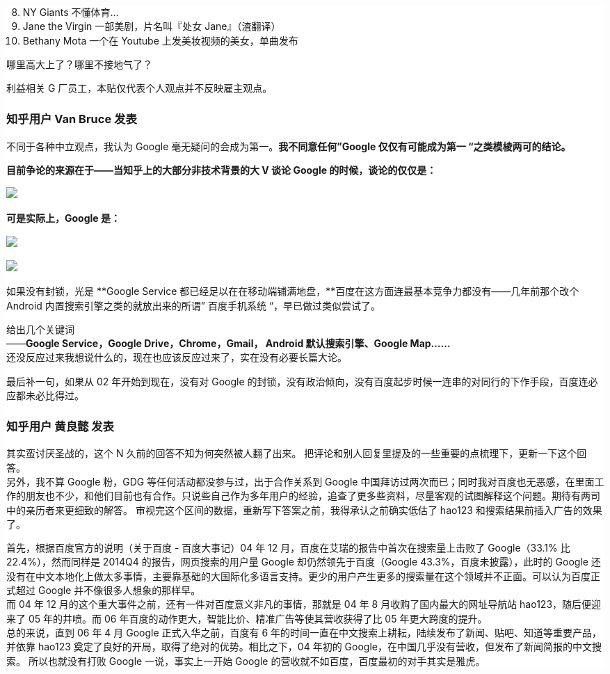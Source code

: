 8.  NY Giants 不懂体育…
9.  Jane the Virgin 一部美剧，片名叫『处女 Jane』（渣翻译）
10.  Bethany Mota 一个在 Youtube 上发美妆视频的美女，单曲发布

哪里高大上了？哪里不接地气了？  

  
利益相关 G 厂员工，本贴仅代表个人观点并不反映雇主观点。
    
    
    
    
### 知乎用户 Van Bruce​ 发表
    
不同于各种中立观点，我认为 Google 毫无疑问的会成为第一。**我不同意任何”Google 仅仅有可能成为第一 “之类模棱两可的结论。**

**目前争论的来源在于——当知乎上的大部分非技术背景的大 V 谈论 Google 的时候，谈论的仅仅是：**

  



![](https://images.weserv.nl/?url=https%3A//pic4.zhimg.com/b64a54f224c22aac9919399161406f89_r.jpg%3Fsource%3D1940ef5c)

**可是实际上，Google 是：**  



![](https://images.weserv.nl/?url=https%3A//pic2.zhimg.com/c7c3ea0820598b7c7b11165c3d1be640_r.jpg%3Fsource%3D1940ef5c)



![](https://images.weserv.nl/?url=https%3A//pic4.zhimg.com/8e8a9a0b79541569f7c2253e40830721_r.jpg%3Fsource%3D1940ef5c)

  
如果没有封锁，光是 **Google Service 都已经足以在在移动端铺满地盘，**百度在这方面连最基本竞争力都没有——几年前那个改个 Android 内置搜索引擎之类的就放出来的所谓” 百度手机系统 “，早已做过类似尝试了。  

给出几个关键词  
——**Google Service，Google Drive，Chrome，Gmail， Android 默认搜索引擎、Google Map……**  
还没反应过来我想说什么的，现在也应该反应过来了，实在没有必要长篇大论。

  
最后补一句，如果从 02 年开始到现在，没有对 Google 的封锁，没有政治倾向，没有百度起步时候一连串的对同行的下作手段，百度连必应都未必比得过。
    
    
    
    
### 知乎用户 黄良懿 发表
    
其实蛮讨厌圣战的，这个 N 久前的回答不知为何突然被人翻了出来。 把评论和别人回复里提及的一些重要的点梳理下，更新一下这个回答。  
另外，我不算 Google 粉，GDG 等任何活动都没参与过，出于合作关系到 Google 中国拜访过两次而已；同时我对百度也无恶感，在里面工作的朋友也不少，和他们目前也有合作。只说些自己作为多年用户的经验，追查了更多些资料，尽量客观的试图解释这个问题。期待有两司中的亲历者来更细致的解答。 审视完这个区间的数据，重新写下答案之前，我得承认之前确实低估了 hao123 和搜索结果前插入广告的效果了。

首先，根据百度官方的说明（关于百度 - 百度大事记）04 年 12 月，百度在艾瑞的报告中首次在搜索量上击败了 Google（33.1% 比 22.4%），然而同样是 2014Q4 的报告，网页搜索的用户量 Google 却仍然领先于百度（Google 43.3%，百度未披露），此时的 Google 还没有在中文本地化上做太多事情，主要靠基础的大国际化多语言支持。更少的用户产生更多的搜索量在这个领域并不正面。可以认为百度正式超过 Google 并不像很多人想象的那样早。  
而 04 年 12 月的这个重大事件之前，还有一件对百度意义非凡的事情，那就是 04 年 8 月收购了国内最大的网址导航站 hao123，随后便迎来了 05 年的井喷。而 06 年百度的动作更大，智能比价、精准广告等使其营收获得了比 05 年更大跨度的提升。  
总的来说，直到 06 年 4 月 Google 正式入华之前，百度有 6 年的时间一直在中文搜索上耕耘，陆续发布了新闻、贴吧、知道等重要产品，并依靠 hao123 奠定了良好的开局，取得了绝对的优势。相比之下，04 年初的 Google，在中国几乎没有营收，但发布了新闻简报的中文搜索。 所以也就没有打败 Google 一说，事实上一开始 Google 的营收就不如百度，百度最初的对手其实是雅虎。

